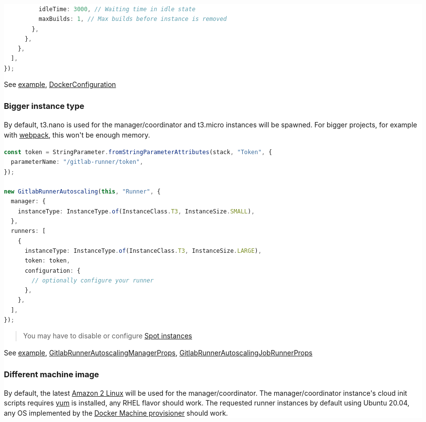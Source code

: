 ```typescript
          idleTime: 3000, // Waiting time in idle state
          maxBuilds: 1, // Max builds before instance is removed
        },
      },
    },
  ],
});
```

See [example](https://github.com/pepperize/cdk-autoscaling-gitlab-runner-example/blob/main/src/docker-machine.ts),
[DockerConfiguration](https://github.com/pepperize/cdk-autoscaling-gitlab-runner/blob/main/API.md#dockerconfiguration-)

### Bigger instance type

By default, t3.nano is used for the manager/coordinator and t3.micro instances will be spawned.
For bigger projects, for example with [webpack](https://webpack.js.org/), this won't be enough memory.

```typescript
const token = StringParameter.fromStringParameterAttributes(stack, "Token", {
  parameterName: "/gitlab-runner/token",
});

new GitlabRunnerAutoscaling(this, "Runner", {
  manager: {
    instanceType: InstanceType.of(InstanceClass.T3, InstanceSize.SMALL),
  },
  runners: [
    {
      instanceType: InstanceType.of(InstanceClass.T3, InstanceSize.LARGE),
      token: token,
      configuration: {
        // optionally configure your runner
      },
    },
  ],
});
```

> You may have to disable or configure [Spot instances](#spot-instances)

See [example](https://github.com/pepperize/cdk-autoscaling-gitlab-runner-example/blob/main/src/instance-type.ts),
[GitlabRunnerAutoscalingManagerProps](https://github.com/pepperize/cdk-autoscaling-gitlab-runner/blob/main/API.md#gitlabrunnerautoscalingmanagerprops-),
[GitlabRunnerAutoscalingJobRunnerProps](https://github.com/pepperize/cdk-autoscaling-gitlab-runner/blob/main/API.md#gitlabrunnerautoscalingjobrunnerprops-)

### Different machine image

By default, the latest [Amazon 2 Linux](https://aws.amazon.com/amazon-linux-2/) will be used for the manager/coordinator.
The manager/coordinator instance's cloud init scripts requires [yum](https://access.redhat.com/solutions/9934) is installed, any RHEL flavor should work.
The requested runner instances by default using Ubuntu 20.04, any OS implemented by the [Docker Machine provisioner](https://gitlab.com/gitlab-org/ci-cd/docker-machine/-/tree/main/libmachine/provision) should work.
